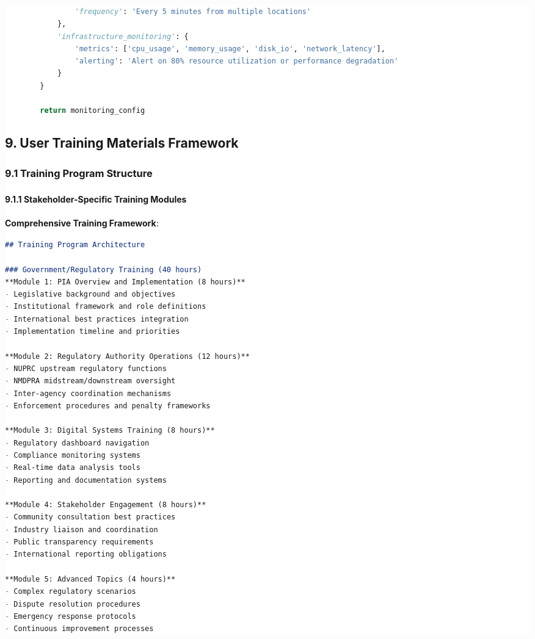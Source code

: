 ```python
                'frequency': 'Every 5 minutes from multiple locations'
            },
            'infrastructure_monitoring': {
                'metrics': ['cpu_usage', 'memory_usage', 'disk_io', 'network_latency'],
                'alerting': 'Alert on 80% resource utilization or performance degradation'
            }
        }
        
        return monitoring_config
```

## 9. User Training Materials Framework

### 9.1 Training Program Structure

#### 9.1.1 Stakeholder-Specific Training Modules

**Comprehensive Training Framework**:
```markdown
## Training Program Architecture

### Government/Regulatory Training (40 hours)
**Module 1: PIA Overview and Implementation (8 hours)**
- Legislative background and objectives
- Institutional framework and role definitions
- International best practices integration
- Implementation timeline and priorities

**Module 2: Regulatory Authority Operations (12 hours)**
- NUPRC upstream regulatory functions
- NMDPRA midstream/downstream oversight
- Inter-agency coordination mechanisms
- Enforcement procedures and penalty frameworks

**Module 3: Digital Systems Training (8 hours)**
- Regulatory dashboard navigation
- Compliance monitoring systems
- Real-time data analysis tools
- Reporting and documentation systems

**Module 4: Stakeholder Engagement (8 hours)**
- Community consultation best practices
- Industry liaison and coordination
- Public transparency requirements
- International reporting obligations

**Module 5: Advanced Topics (4 hours)**
- Complex regulatory scenarios
- Dispute resolution procedures
- Emergency response protocols
- Continuous improvement processes
```
